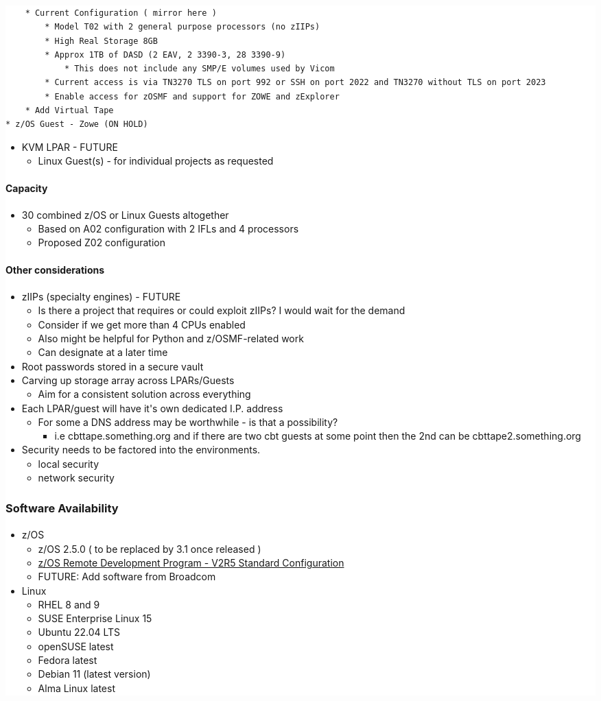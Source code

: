         * Current Configuration ( mirror here )
            * Model T02 with 2 general purpose processors (no zIIPs)
            * High Real Storage 8GB
            * Approx 1TB of DASD (2 EAV, 2 3390-3, 28 3390-9)
                * This does not include any SMP/E volumes used by Vicom
            * Current access is via TN3270 TLS on port 992 or SSH on port 2022 and TN3270 without TLS on port 2023
            * Enable access for zOSMF and support for ZOWE and zExplorer
        * Add Virtual Tape
    * z/OS Guest - Zowe (ON HOLD)
* KVM LPAR - FUTURE
    * Linux Guest(s) - for individual projects as requested

#### Capacity

* 30 combined z/OS or Linux Guests altogether
    * Based on A02 configuration with 2 IFLs and 4 processors
    * Proposed Z02 configuration 

#### Other considerations

* zIIPs (specialty engines) - FUTURE
    * Is there a project that requires or could exploit zIIPs?  I would wait for the demand
    * Consider if we get more than 4 CPUs enabled
    * Also might be helpful for Python and z/OSMF-related work
    * Can designate at a later time
* Root passwords stored in a secure vault
* Carving up storage array across LPARs/Guests
    * Aim for a consistent solution across everything
* Each LPAR/guest will have it's own dedicated I.P. address
    * For some a DNS address may be worthwhile - is that a possibility?
      * i.e cbttape.something.org and if there are two cbt guests at some point then the 2nd can be cbttape2.something.org
* Security needs to be factored into the environments.
    * local security
    * network security

### Software Availability

* z/OS 
    * z/OS 2.5.0 ( to be replaced by 3.1 once released )
    * [z/OS Remote Development Program - V2R5 Standard Configuration](http://dtsc.dfw.ibm.com/MVSDS/'HTTPD2.MVS20.HTML(ZOS25)') 
    * FUTURE: Add software from Broadcom
* Linux
    * RHEL 8 and 9
    * SUSE Enterprise Linux 15
    * Ubuntu 22.04 LTS
    * openSUSE latest
    * Fedora latest
    * Debian 11 (latest version)
    * Alma Linux latest
